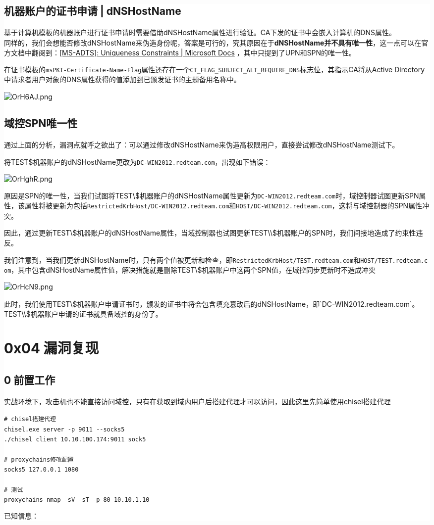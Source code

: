 机器账户的证书申请 | dNSHostName
-----------------------

基于计算机模板的机器账户进行证书申请时需要借助dNSHostName属性进行验证。CA下发的证书中会嵌入计算机的DNS属性。  
同样的，我们会想能否修改dNSHostName来伪造身份呢，答案是可行的，究其原因在于**dNSHostName并不具有唯一性**，这一点可以在官方文档中翻阅到：[\[MS-ADTS\]: Uniqueness Constraints | Microsoft Docs](https://docs.microsoft.com/en-us/openspecs/windows_protocols/ms-adts/3c154285-454c-4353-9a99-fb586e806944) ，其中只提到了UPN和SPN的唯一性。

在证书模板的`msPKI-Certificate-Name-Flag`属性还存在一个`CT_FLAG_SUBJECT_ALT_REQUIRE_DNS`标志位，其指示CA将从Active Directory中请求者用户对象的DNS属性获得的值添加到已颁发证书的主题备用名称中。

![OrH6AJ.png](https://shs3.b.qianxin.com/attack_forum/2022/05/attach-b5669a5e50800fe4938797ab2c6e1ef2f33c4d44.png)

域控SPN唯一性
--------

通过上面的分析，漏洞点就呼之欲出了：可以通过修改dNSHostName来伪造高权限用户，直接尝试修改dNSHostName测试下。

将TEST$机器账户的dNSHostName更改为`DC-WIN2012.redteam.com`，出现如下错误：

![OrHghR.png](https://shs3.b.qianxin.com/attack_forum/2022/05/attach-84e70ca7d38b35d2b93b5796b6d834b29a7bb575.png)

原因是SPN的唯一性，当我们试图将TEST\\$机器账户的dNSHostName属性更新为`DC-WIN2012.redteam.com`时，域控制器试图更新SPN属性，该属性将被更新为包括`RestrictedKrbHost/DC-WIN2012.redteam.com`和`HOST/DC-WIN2012.redteam.com`，这将与域控制器的SPN属性冲突。

因此，通过更新TEST\\$机器账户的dNSHostName属性，当域控制器也试图更新TEST\\$机器账户的SPN时，我们间接地造成了约束性违反。

我们注意到，当我们更新dNSHostName时，只有两个值被更新和检查，即`RestrictedKrbHost/TEST.redteam.com`和`HOST/TEST.redteam.com`，其中包含dNSHostName属性值，解决措施就是删除TEST\\$机器账户中这两个SPN值，在域控同步更新时不造成冲突

![OrHcN9.png](https://shs3.b.qianxin.com/attack_forum/2022/05/attach-ff22f28a749a2de169f48296f4bf8051b1d99561.png)

此时，我们使用TEST\\$机器账户申请证书时，颁发的证书中将会包含填充篡改后的dNSHostName，即`DC-WIN2012.redteam.com`。TEST\\$机器账户申请的证书就具备域控的身份了。

0x04 漏洞复现
=========

0 前置工作
------

实战环境下，攻击机也不能直接访问域控，只有在获取到域内用户后搭建代理才可以访问，因此这里先简单使用chisel搭建代理

```shell
# chisel搭建代理
chisel.exe server -p 9011 --socks5
./chisel client 10.10.100.174:9011 sock5

# proxychains修改配置
socks5 127.0.0.1 1080

# 测试
proxychains nmap -sV -sT -p 80 10.10.1.10
```

已知信息：
